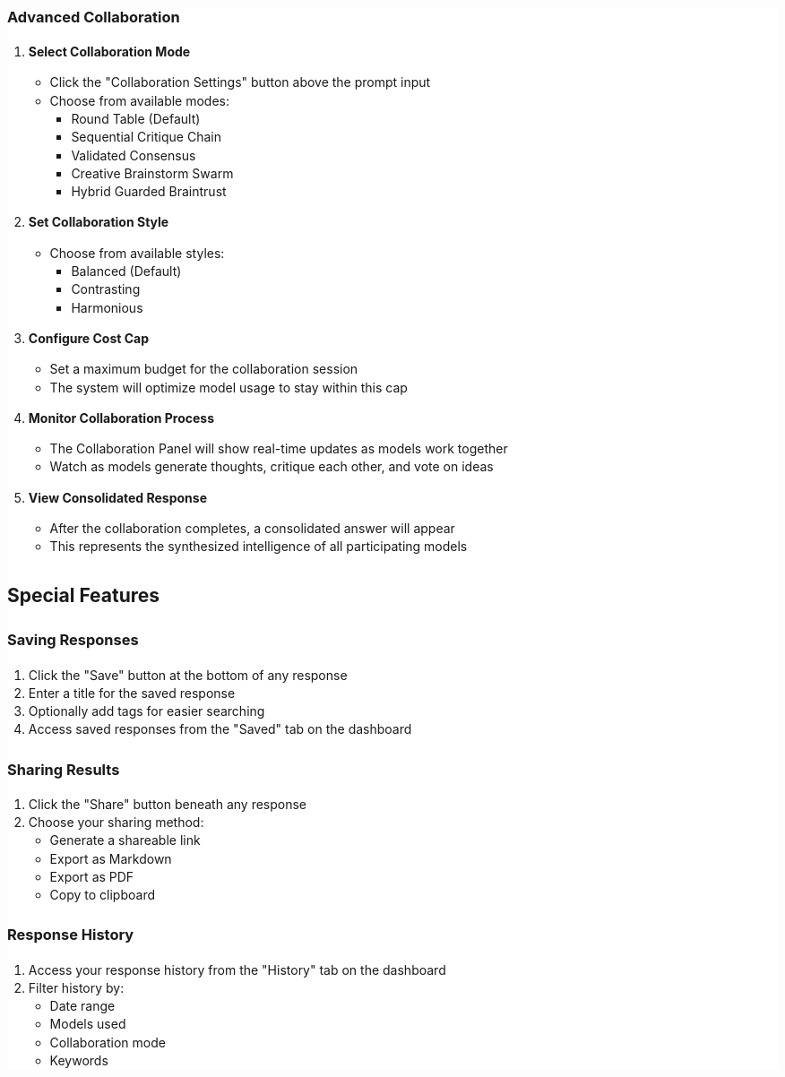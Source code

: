### Advanced Collaboration

1. **Select Collaboration Mode**
   - Click the "Collaboration Settings" button above the prompt input
   - Choose from available modes:
     - Round Table (Default)
     - Sequential Critique Chain
     - Validated Consensus
     - Creative Brainstorm Swarm
     - Hybrid Guarded Braintrust

2. **Set Collaboration Style**
   - Choose from available styles:
     - Balanced (Default)
     - Contrasting
     - Harmonious

3. **Configure Cost Cap**
   - Set a maximum budget for the collaboration session
   - The system will optimize model usage to stay within this cap

4. **Monitor Collaboration Process**
   - The Collaboration Panel will show real-time updates as models work together
   - Watch as models generate thoughts, critique each other, and vote on ideas

5. **View Consolidated Response**
   - After the collaboration completes, a consolidated answer will appear
   - This represents the synthesized intelligence of all participating models

## Special Features

### Saving Responses

1. Click the "Save" button at the bottom of any response
2. Enter a title for the saved response
3. Optionally add tags for easier searching
4. Access saved responses from the "Saved" tab on the dashboard

### Sharing Results

1. Click the "Share" button beneath any response
2. Choose your sharing method:
   - Generate a shareable link
   - Export as Markdown
   - Export as PDF
   - Copy to clipboard

### Response History

1. Access your response history from the "History" tab on the dashboard
2. Filter history by:
   - Date range
   - Models used
   - Collaboration mode
   - Keywords
